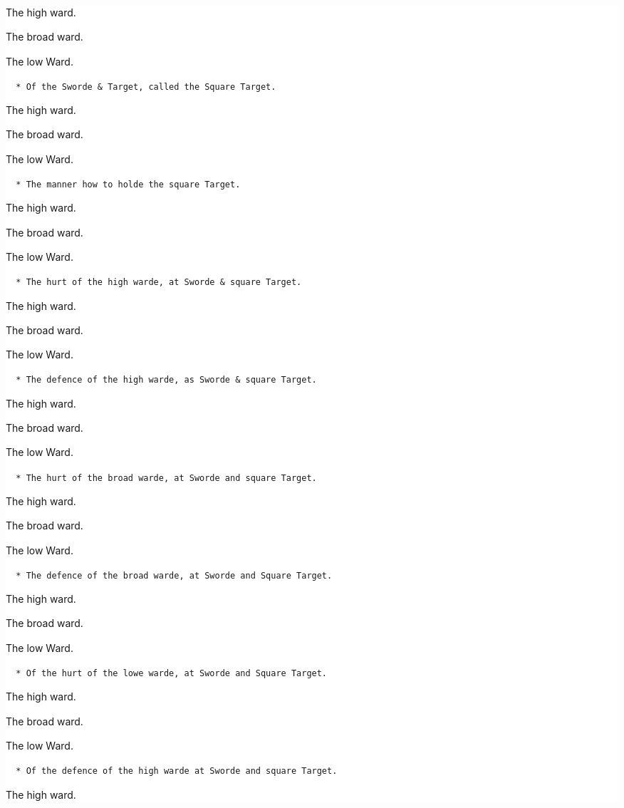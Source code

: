 The high ward.

The broad ward.

The low Ward.

      * Of the Sworde & Target, called the Square Target.

The high ward.

The broad ward.

The low Ward.

      * The manner how to holde the square Target.

The high ward.

The broad ward.

The low Ward.

      * The hurt of the high warde, at Sworde & square Target.

The high ward.

The broad ward.

The low Ward.

      * The defence of the high warde, as Sworde & square Target.

The high ward.

The broad ward.

The low Ward.

      * The hurt of the broad warde, at Sworde and square Target.

The high ward.

The broad ward.

The low Ward.

      * The defence of the broad warde, at Sworde and Square Target.

The high ward.

The broad ward.

The low Ward.

      * Of the hurt of the lowe warde, at Sworde and Square Target.

The high ward.

The broad ward.

The low Ward.

      * Of the defence of the high warde at Sworde and square Target.

The high ward.
